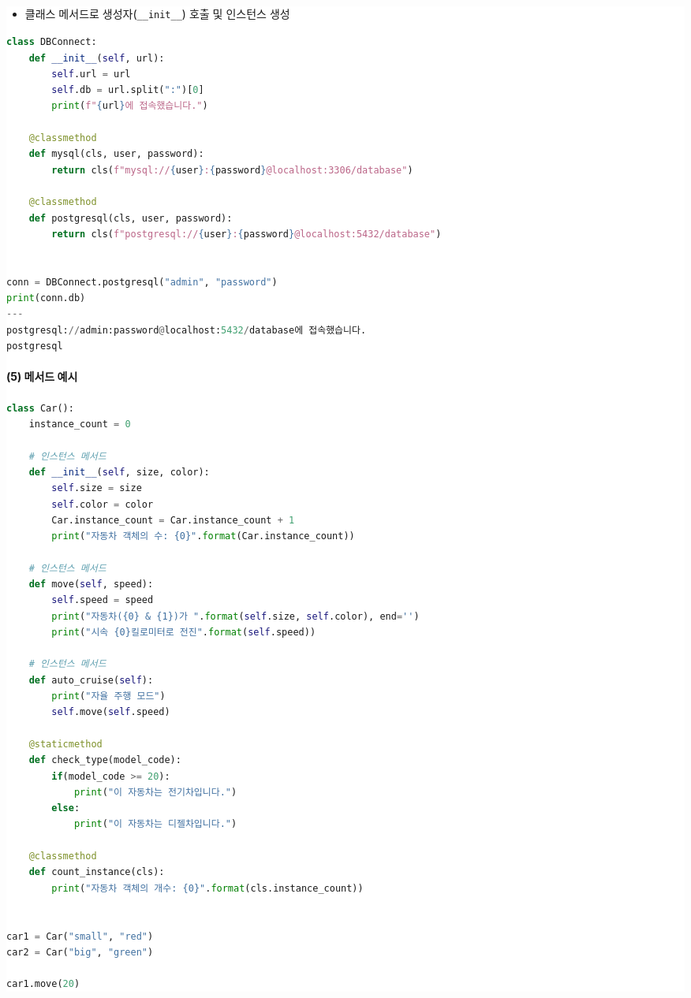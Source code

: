- 클래스 메서드로 생성자(`__init__`) 호출 및 인스턴스 생성

```python
class DBConnect:
    def __init__(self, url):
        self.url = url
        self.db = url.split(":")[0]
        print(f"{url}에 접속했습니다.")

    @classmethod
    def mysql(cls, user, password):
        return cls(f"mysql://{user}:{password}@localhost:3306/database")

    @classmethod
    def postgresql(cls, user, password):
        return cls(f"postgresql://{user}:{password}@localhost:5432/database")


conn = DBConnect.postgresql("admin", "password")
print(conn.db)
---
postgresql://admin:password@localhost:5432/database에 접속했습니다.
postgresql
```

#### (5) 메서드 예시

```python
class Car():
    instance_count = 0

    # 인스턴스 메서드
    def __init__(self, size, color):
        self.size = size
        self.color = color
        Car.instance_count = Car.instance_count + 1
        print("자동차 객체의 수: {0}".format(Car.instance_count))

    # 인스턴스 메서드
    def move(self, speed):
        self.speed = speed
        print("자동차({0} & {1})가 ".format(self.size, self.color), end='')
        print("시속 {0}킬로미터로 전진".format(self.speed))

    # 인스턴스 메서드
    def auto_cruise(self):
        print("자율 주행 모드")
        self.move(self.speed)
        
    @staticmethod
	def check_type(model_code):
		if(model_code >= 20):
			print("이 자동차는 전기차입니다.")
		else:
			print("이 자동차는 디젤차입니다.")
            
	@classmethod
	def count_instance(cls):
		print("자동차 객체의 개수: {0}".format(cls.instance_count))

        
car1 = Car("small", "red")
car2 = Car("big", "green")

car1.move(20)
```